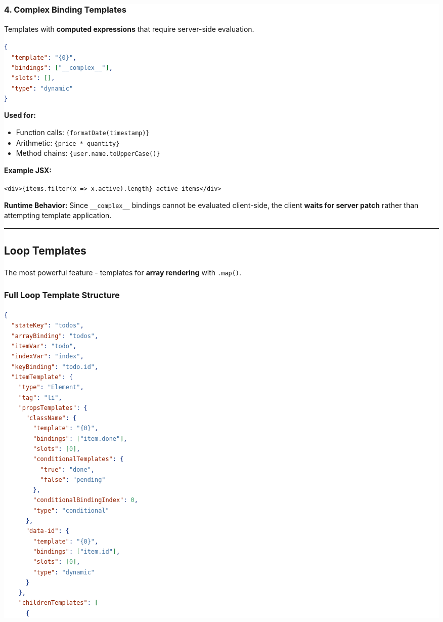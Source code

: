
### 4. Complex Binding Templates

Templates with **computed expressions** that require server-side evaluation.

```json
{
  "template": "{0}",
  "bindings": ["__complex__"],
  "slots": [],
  "type": "dynamic"
}
```

**Used for:**
- Function calls: `{formatDate(timestamp)}`
- Arithmetic: `{price * quantity}`
- Method chains: `{user.name.toUpperCase()}`

**Example JSX:**
```tsx
<div>{items.filter(x => x.active).length} active items</div>
```

**Runtime Behavior:**
Since `__complex__` bindings cannot be evaluated client-side, the client **waits for server patch** rather than attempting template application.

---

## Loop Templates

The most powerful feature - templates for **array rendering** with `.map()`.

### Full Loop Template Structure

```json
{
  "stateKey": "todos",
  "arrayBinding": "todos",
  "itemVar": "todo",
  "indexVar": "index",
  "keyBinding": "todo.id",
  "itemTemplate": {
    "type": "Element",
    "tag": "li",
    "propsTemplates": {
      "className": {
        "template": "{0}",
        "bindings": ["item.done"],
        "slots": [0],
        "conditionalTemplates": {
          "true": "done",
          "false": "pending"
        },
        "conditionalBindingIndex": 0,
        "type": "conditional"
      },
      "data-id": {
        "template": "{0}",
        "bindings": ["item.id"],
        "slots": [0],
        "type": "dynamic"
      }
    },
    "childrenTemplates": [
      {
```